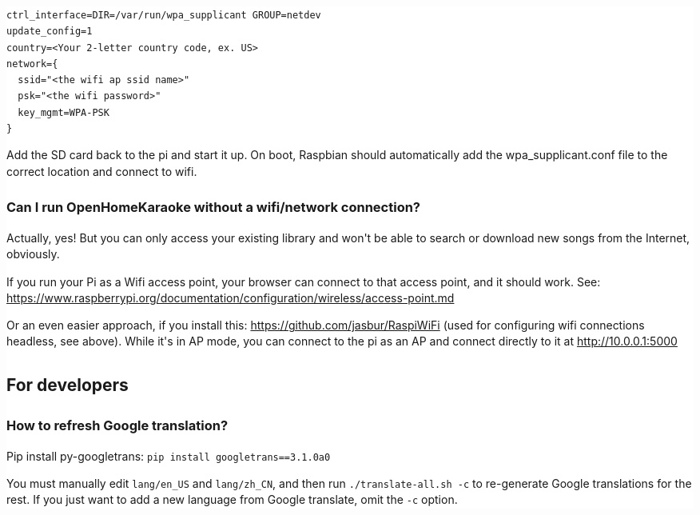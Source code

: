 ```
ctrl_interface=DIR=/var/run/wpa_supplicant GROUP=netdev
update_config=1
country=<Your 2-letter country code, ex. US>
network={
  ssid="<the wifi ap ssid name>"
  psk="<the wifi password>"
  key_mgmt=WPA-PSK
}
```

Add the SD card back to the pi and start it up. On boot, Raspbian should automatically add the wpa_supplicant.conf file to the correct location and connect to wifi.

### Can I run OpenHomeKaraoke without a wifi/network connection?

Actually, yes! But you can only access your existing library and won't be able to search or download new songs from the Internet, obviously.

If you run your Pi as a Wifi access point, your browser can connect to that access point, and it should work. See: https://www.raspberrypi.org/documentation/configuration/wireless/access-point.md

Or an even easier approach, if you install this: https://github.com/jasbur/RaspiWiFi (used for configuring wifi connections headless, see above). While it's in AP mode, you can connect to the pi as an AP and connect directly to it at http://10.0.0.1:5000


## For developers
### How to refresh Google translation?
Pip install py-googletrans: `pip install googletrans==3.1.0a0`

You must manually edit `lang/en_US` and `lang/zh_CN`, and then run `./translate-all.sh -c` to re-generate Google translations for the rest. If you just want to add a new language from Google translate, omit the `-c` option.
